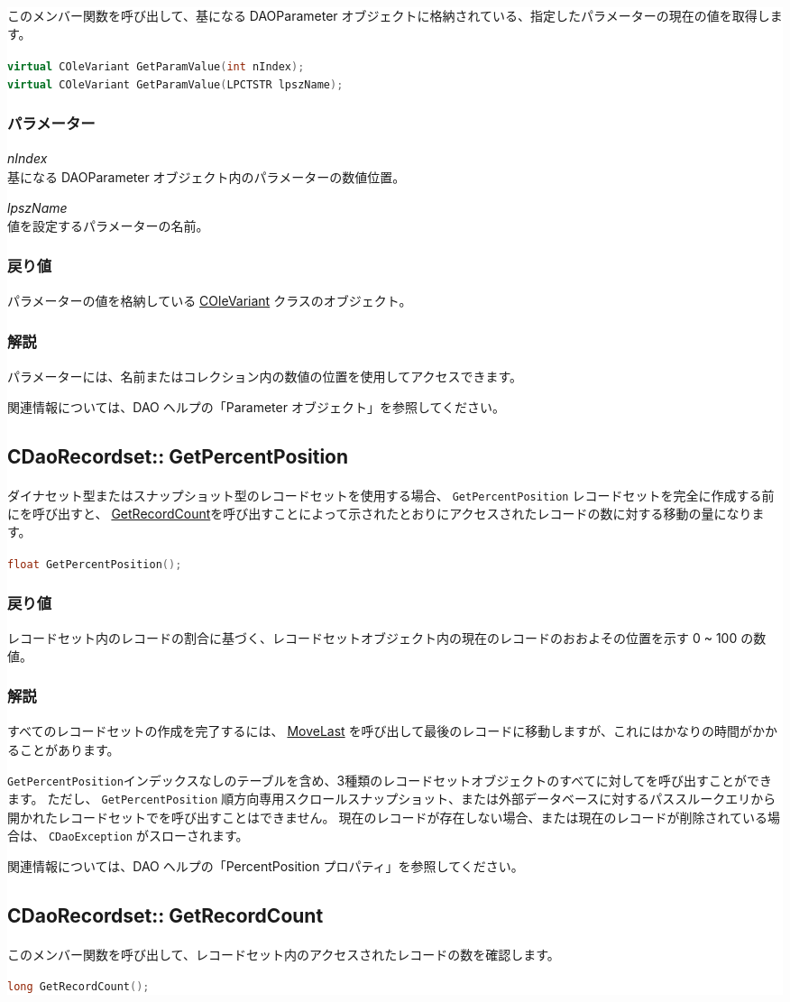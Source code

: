 このメンバー関数を呼び出して、基になる DAOParameter オブジェクトに格納されている、指定したパラメーターの現在の値を取得します。

```cpp
virtual COleVariant GetParamValue(int nIndex);
virtual COleVariant GetParamValue(LPCTSTR lpszName);
```

### <a name="parameters"></a>パラメーター

*nIndex*<br/>
基になる DAOParameter オブジェクト内のパラメーターの数値位置。

*lpszName*<br/>
値を設定するパラメーターの名前。

### <a name="return-value"></a>戻り値

パラメーターの値を格納している [COleVariant](../../mfc/reference/colevariant-class.md) クラスのオブジェクト。

### <a name="remarks"></a>解説

パラメーターには、名前またはコレクション内の数値の位置を使用してアクセスできます。

関連情報については、DAO ヘルプの「Parameter オブジェクト」を参照してください。

## <a name="cdaorecordsetgetpercentposition"></a><a name="getpercentposition"></a> CDaoRecordset:: GetPercentPosition

ダイナセット型またはスナップショット型のレコードセットを使用する場合、 `GetPercentPosition` レコードセットを完全に作成する前にを呼び出すと、 [GetRecordCount](#getrecordcount)を呼び出すことによって示されたとおりにアクセスされたレコードの数に対する移動の量になります。

```cpp
float GetPercentPosition();
```

### <a name="return-value"></a>戻り値

レコードセット内のレコードの割合に基づく、レコードセットオブジェクト内の現在のレコードのおおよその位置を示す 0 ~ 100 の数値。

### <a name="remarks"></a>解説

すべてのレコードセットの作成を完了するには、 [MoveLast](#movelast) を呼び出して最後のレコードに移動しますが、これにはかなりの時間がかかることがあります。

`GetPercentPosition`インデックスなしのテーブルを含め、3種類のレコードセットオブジェクトのすべてに対してを呼び出すことができます。 ただし、 `GetPercentPosition` 順方向専用スクロールスナップショット、または外部データベースに対するパススルークエリから開かれたレコードセットでを呼び出すことはできません。 現在のレコードが存在しない場合、または現在のレコードが削除されている場合は、 `CDaoException` がスローされます。

関連情報については、DAO ヘルプの「PercentPosition プロパティ」を参照してください。

## <a name="cdaorecordsetgetrecordcount"></a><a name="getrecordcount"></a> CDaoRecordset:: GetRecordCount

このメンバー関数を呼び出して、レコードセット内のアクセスされたレコードの数を確認します。

```cpp
long GetRecordCount();
```
